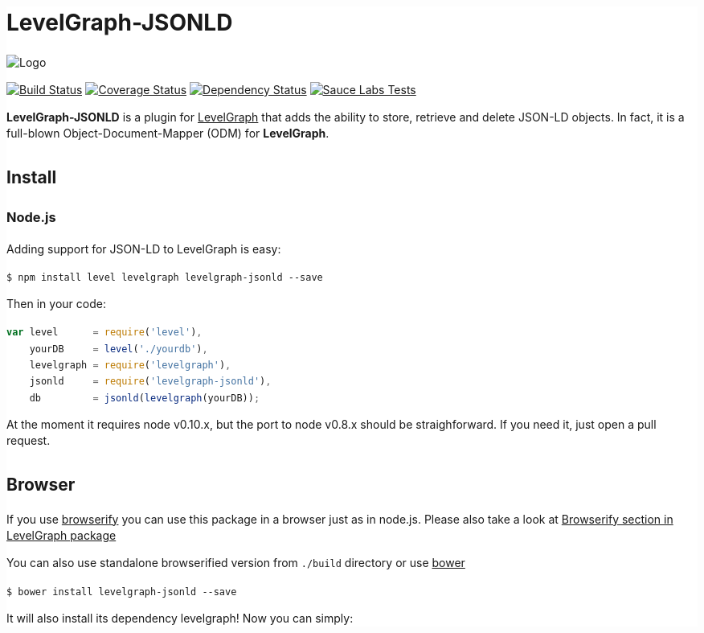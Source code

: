 LevelGraph-JSONLD
===========

![Logo](https://github.com/levelgraph/levelgraph/raw/master/logo.png)

[![Build Status](https://travis-ci.org/levelgraph/levelgraph-jsonld.png)](https://travis-ci.org/levelgraph/levelgraph-jsonld)
[![Coverage Status](https://coveralls.io/repos/levelgraph/levelgraph-jsonld/badge.png)](https://coveralls.io/r/levelgraph/levelgraph-jsonld)
[![Dependency Status](https://david-dm.org/levelgraph/levelgraph-jsonld.png?theme=shields.io)](https://david-dm.org/levelgraph/levelgraph-jsonld)
[![Sauce Labs Tests](https://saucelabs.com/browser-matrix/levelgraph-jsonld.svg)](https://saucelabs.com/u/levelgraph-jsonld)

__LevelGraph-JSONLD__ is a plugin for
[LevelGraph](http://github.com/levelgraph/levelgraph) that adds the
ability to store, retrieve and delete JSON-LD objects.
In fact, it is a full-blown Object-Document-Mapper (ODM) for
__LevelGraph__.

## Install

### Node.js

Adding support for JSON-LD to LevelGraph is easy:
```shell
$ npm install level levelgraph levelgraph-jsonld --save
```
Then in your code:
```javascript
var level      = require('level'),
    yourDB     = level('./yourdb'),
    levelgraph = require('levelgraph'),
    jsonld     = require('levelgraph-jsonld'),
    db         = jsonld(levelgraph(yourDB));
```

At the moment it requires node v0.10.x, but the port to node v0.8.x
should be straighforward.
If you need it, just open a pull request.

## Browser

If you use [browserify](http://browserify.org/) you can use this package
in a browser just as in node.js. Please also take a look at [Browserify
section in LevelGraph package](https://github.com/levelgraph/levelgraph#browserify)

You can also use standalone browserified version from `./build`
directory or use [bower](http://bower.io)

```shell
$ bower install levelgraph-jsonld --save
```
It will also install its dependency levelgraph! Now you can simply:
